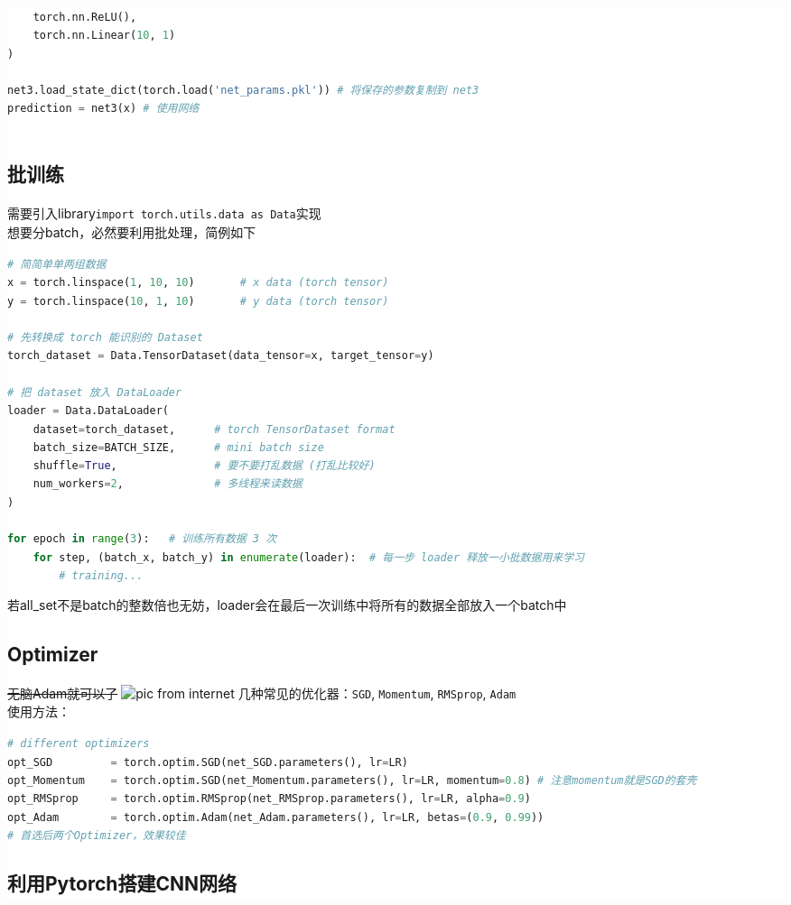 ```python
    torch.nn.ReLU(),
    torch.nn.Linear(10, 1)
)

net3.load_state_dict(torch.load('net_params.pkl')) # 将保存的参数复制到 net3
prediction = net3(x) # 使用网络
 
```

## 批训练
需要引入library`import torch.utils.data as Data`实现  
想要分batch，必然要利用批处理，简例如下
```python
# 简简单单两组数据
x = torch.linspace(1, 10, 10)       # x data (torch tensor)
y = torch.linspace(10, 1, 10)       # y data (torch tensor)

# 先转换成 torch 能识别的 Dataset
torch_dataset = Data.TensorDataset(data_tensor=x, target_tensor=y)

# 把 dataset 放入 DataLoader
loader = Data.DataLoader(
    dataset=torch_dataset,      # torch TensorDataset format
    batch_size=BATCH_SIZE,      # mini batch size
    shuffle=True,               # 要不要打乱数据 (打乱比较好)
    num_workers=2,              # 多线程来读数据
)

for epoch in range(3):   # 训练所有数据 3 次
    for step, (batch_x, batch_y) in enumerate(loader):  # 每一步 loader 释放一小批数据用来学习
        # training...
```
若all_set不是batch的整数倍也无妨，loader会在最后一次训练中将所有的数据全部放入一个batch中
## Optimizer

~~无脑Adam就可以了~~
![pic from internet](http://commcheck396.github.io/assets/img/2022_2_14/adam.png)
几种常见的优化器：`SGD`, `Momentum`, `RMSprop`, `Adam`  
使用方法：
```python
# different optimizers
opt_SGD         = torch.optim.SGD(net_SGD.parameters(), lr=LR)
opt_Momentum    = torch.optim.SGD(net_Momentum.parameters(), lr=LR, momentum=0.8) # 注意momentum就是SGD的套壳
opt_RMSprop     = torch.optim.RMSprop(net_RMSprop.parameters(), lr=LR, alpha=0.9)
opt_Adam        = torch.optim.Adam(net_Adam.parameters(), lr=LR, betas=(0.9, 0.99))
# 首选后两个Optimizer，效果较佳
```

## 利用Pytorch搭建CNN网络
